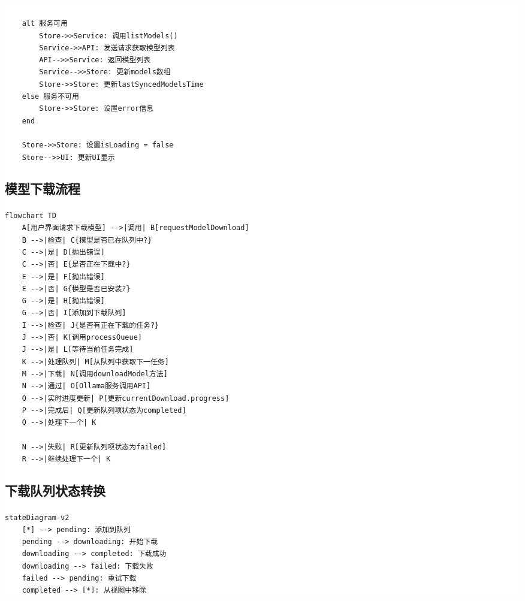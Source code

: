 ```mermaid

    alt 服务可用
        Store->>Service: 调用listModels()
        Service->>API: 发送请求获取模型列表
        API-->>Service: 返回模型列表
        Service-->>Store: 更新models数组
        Store->>Store: 更新lastSyncedModelsTime
    else 服务不可用
        Store->>Store: 设置error信息
    end

    Store->>Store: 设置isLoading = false
    Store-->>UI: 更新UI显示
```

## 模型下载流程

```mermaid
flowchart TD
    A[用户界面请求下载模型] -->|调用| B[requestModelDownload]
    B -->|检查| C{模型是否已在队列中?}
    C -->|是| D[抛出错误]
    C -->|否| E{是否正在下载中?}
    E -->|是| F[抛出错误]
    E -->|否| G{模型是否已安装?}
    G -->|是| H[抛出错误]
    G -->|否| I[添加到下载队列]
    I -->|检查| J{是否有正在下载的任务?}
    J -->|否| K[调用processQueue]
    J -->|是| L[等待当前任务完成]
    K -->|处理队列| M[从队列中获取下一任务]
    M -->|下载| N[调用downloadModel方法]
    N -->|通过| O[Ollama服务调用API]
    O -->|实时进度更新| P[更新currentDownload.progress]
    P -->|完成后| Q[更新队列项状态为completed]
    Q -->|处理下一个| K

    N -->|失败| R[更新队列项状态为failed]
    R -->|继续处理下一个| K
```

## 下载队列状态转换

```mermaid
stateDiagram-v2
    [*] --> pending: 添加到队列
    pending --> downloading: 开始下载
    downloading --> completed: 下载成功
    downloading --> failed: 下载失败
    failed --> pending: 重试下载
    completed --> [*]: 从视图中移除
```
